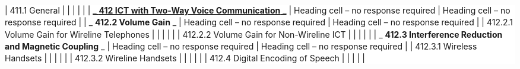 | 411.1 General                                                                                                                                                                                                                                                    |
|                                                                                                                                                                                                                                                                  |
|                                                                                                                                                                                                                                                                  |
| [_ **412 ICT with Two-Way Voice Communication** _](https://www.access-board.gov/guidelines-and-standards/communications-and-it/about-the-ict-refresh/final-rule/text-of-the-standards-and-guidelines#412-two-way-communication)                                  | Heading cell – no response required | Heading cell – no response required |
| _ **412.2 Volume Gain** _                                                                                                                                                                                                                                        | Heading cell – no response required | Heading cell – no response required |
| 412.2.1 Volume Gain for Wireline Telephones                                                                                                                                                                                                                      |
|                                                                                                                                                                                                                                                                  |
|                                                                                                                                                                                                                                                                  |
| 412.2.2 Volume Gain for Non-Wireline ICT                                                                                                                                                                                                                         |
|                                                                                                                                                                                                                                                                  |
|                                                                                                                                                                                                                                                                  |
| _ **412.3 Interference Reduction and Magnetic Coupling** _                                                                                                                                                                                                       | Heading cell – no response required | Heading cell – no response required |
| 412.3.1 Wireless Handsets                                                                                                                                                                                                                                        |
|                                                                                                                                                                                                                                                                  |
|                                                                                                                                                                                                                                                                  |
| 412.3.2 Wireline Handsets                                                                                                                                                                                                                                        |
|                                                                                                                                                                                                                                                                  |
|                                                                                                                                                                                                                                                                  |
| 412.4 Digital Encoding of Speech                                                                                                                                                                                                                                 |
|                                                                                                                                                                                                                                                                  |
|                                                                                                                                                                                                                                                                  |